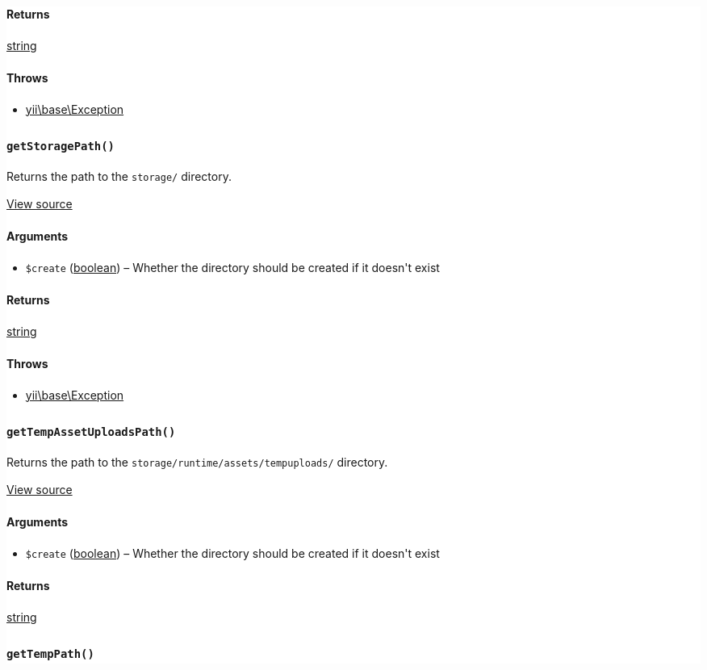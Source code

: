 

#### Returns

[string](http://php.net/language.types.string)

#### Throws

- [yii\base\Exception](https://www.yiiframework.com/doc/api/2.0/yii-base-exception)


### `getStoragePath()`





Returns the path to the `storage/` directory.




[View source](https://github.com/craftcms/cms/blob/master/src/services/Path.php#L83-L100)


#### Arguments

- `$create` ([boolean](http://php.net/language.types.boolean)) – Whether the directory should be created if it doesn't exist

#### Returns

[string](http://php.net/language.types.string)

#### Throws

- [yii\base\Exception](https://www.yiiframework.com/doc/api/2.0/yii-base-exception)


### `getTempAssetUploadsPath()`





Returns the path to the `storage/runtime/assets/tempuploads/` directory.




[View source](https://github.com/craftcms/cms/blob/master/src/services/Path.php#L278-L287)


#### Arguments

- `$create` ([boolean](http://php.net/language.types.boolean)) – Whether the directory should be created if it doesn't exist

#### Returns

[string](http://php.net/language.types.string)



### `getTempPath()`
